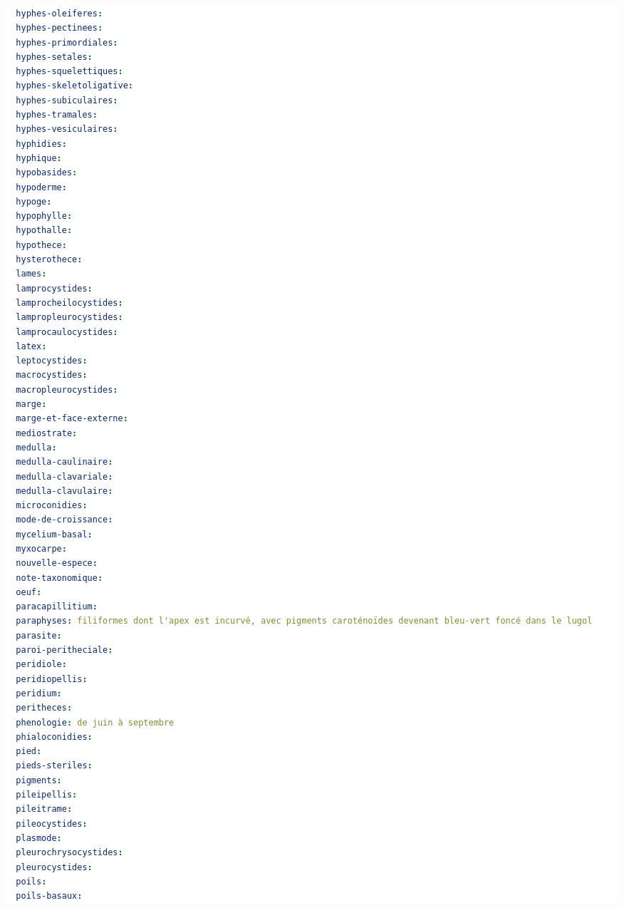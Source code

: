 ```yaml
  hyphes-oleiferes: 
  hyphes-pectinees: 
  hyphes-primordiales: 
  hyphes-setales: 
  hyphes-squelettiques: 
  hyphes-skeletoligative: 
  hyphes-subiculaires: 
  hyphes-tramales: 
  hyphes-vesiculaires: 
  hyphidies: 
  hyphique: 
  hypobasides: 
  hypoderme: 
  hypoge: 
  hypophylle: 
  hypothalle: 
  hypothece: 
  hysterothece: 
  lames: 
  lamprocystides: 
  lamprocheilocystides: 
  lampropleurocystides: 
  lamprocaulocystides: 
  latex: 
  leptocystides: 
  macrocystides: 
  macropleurocystides: 
  marge: 
  marge-et-face-externe: 
  mediostrate: 
  medulla: 
  medulla-caulinaire: 
  medulla-clavariale: 
  medulla-clavulaire: 
  microconidies: 
  mode-de-croissance: 
  mycelium-basal: 
  myxocarpe: 
  nouvelle-espece: 
  note-taxonomique: 
  oeuf: 
  paracapillitium: 
  paraphyses: filiformes dont l'apex est incurvé, avec pigments caroténoïdes devenant bleu-vert foncé dans le lugol
  parasite: 
  paroi-peritheciale: 
  peridiole: 
  peridiopellis: 
  peridium: 
  peritheces: 
  phenologie: de juin à septembre
  phialoconidies: 
  pied: 
  pieds-steriles: 
  pigments: 
  pileipellis: 
  pileitrame: 
  pileocystides: 
  plasmode: 
  pleurochrysocystides: 
  pleurocystides: 
  poils: 
  poils-basaux: 
```